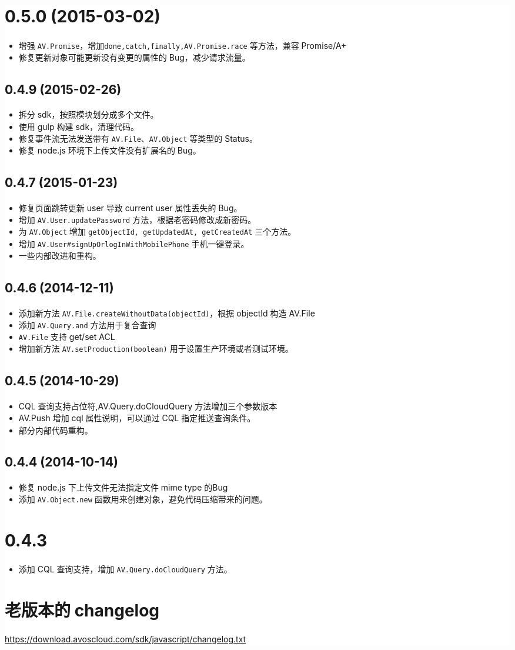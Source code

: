 # 0.5.0 (2015-03-02)
* 增强 `AV.Promise`，增加`done,catch,finally,AV.Promise.race` 等方法，兼容 Promise/A+
* 修复更新对象可能更新没有变更的属性的 Bug，减少请求流量。

## 0.4.9 (2015-02-26)
* 拆分 sdk，按照模块划分成多个文件。
* 使用 gulp 构建 sdk，清理代码。
* 修复事件流无法发送带有 `AV.File`、`AV.Object` 等类型的 Status。
* 修复 node.js 环境下上传文件没有扩展名的 Bug。

## 0.4.7 (2015-01-23)
* 修复页面跳转更新 user 导致 current user 属性丢失的 Bug。
* 增加 `AV.User.updatePassword` 方法，根据老密码修改成新密码。
* 为 `AV.Object` 增加 `getObjectId, getUpdatedAt, getCreatedAt` 三个方法。
* 增加 `AV.User#signUpOrlogInWithMobilePhone` 手机一键登录。
* 一些内部改进和重构。

## 0.4.6 (2014-12-11)
* 添加新方法 `AV.File.createWithoutData(objectId)`，根据 objectId 构造 AV.File
* 添加 `AV.Query.and` 方法用于复合查询
* `AV.File` 支持 get/set ACL
* 增加新方法 `AV.setProduction(boolean)` 用于设置生产环境或者测试环境。

## 0.4.5 (2014-10-29)
* CQL 查询支持占位符,AV.Query.doCloudQuery 方法增加三个参数版本
* AV.Push 增加 cql 属性说明，可以通过 CQL 指定推送查询条件。
* 部分内部代码重构。

## 0.4.4 (2014-10-14)
* 修复 node.js 下上传文件无法指定文件 mime type 的Bug
* 添加 `AV.Object.new` 函数用来创建对象，避免代码压缩带来的问题。

# 0.4.3

* 添加 CQL 查询支持，增加 `AV.Query.doCloudQuery` 方法。

# 老版本的 changelog
https://download.avoscloud.com/sdk/javascript/changelog.txt
